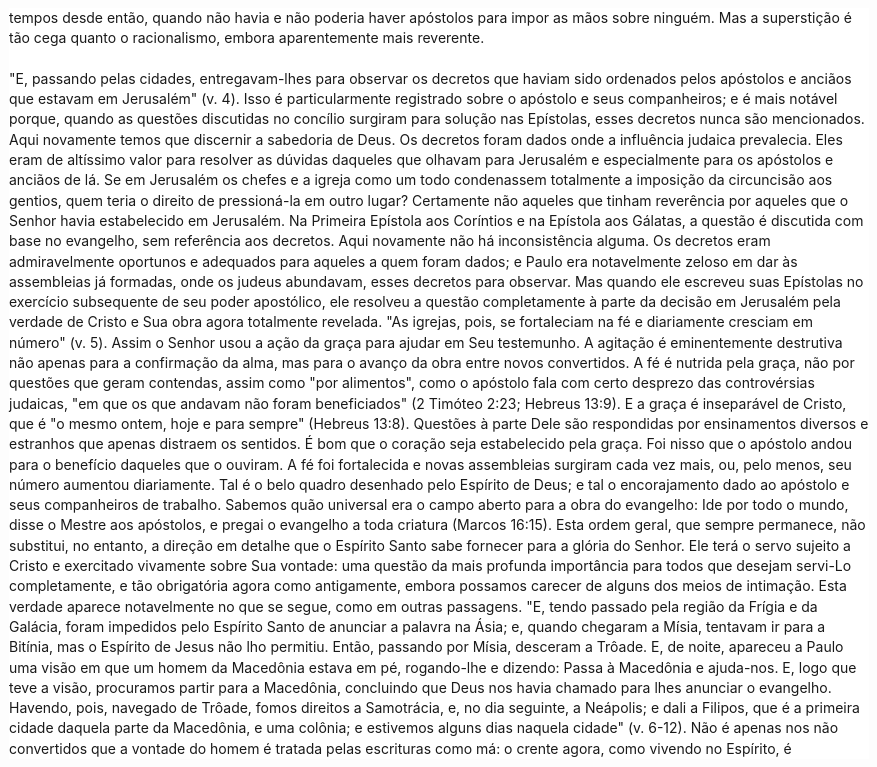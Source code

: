 tempos desde então, quando não havia e não poderia haver apóstolos para
impor as mãos sobre ninguém. Mas a superstição é tão cega quanto o
racionalismo, embora aparentemente mais reverente.\
\
"E, passando pelas cidades, entregavam-lhes para observar os decretos
que haviam sido ordenados pelos apóstolos e anciãos que estavam em
Jerusalém" (v. 4). Isso é particularmente registrado sobre o apóstolo e
seus companheiros; e é mais notável porque, quando as questões
discutidas no concílio surgiram para solução nas Epístolas, esses
decretos nunca são mencionados. Aqui novamente temos que discernir a
sabedoria de Deus. Os decretos foram dados onde a influência judaica
prevalecia. Eles eram de altíssimo valor para resolver as dúvidas
daqueles que olhavam para Jerusalém e especialmente para os apóstolos e
anciãos de lá. Se em Jerusalém os chefes e a igreja como um todo
condenassem totalmente a imposição da circuncisão aos gentios, quem
teria o direito de pressioná-la em outro lugar? Certamente não aqueles
que tinham reverência por aqueles que o Senhor havia estabelecido em
Jerusalém. Na Primeira Epístola aos Coríntios e na Epístola aos Gálatas,
a questão é discutida com base no evangelho, sem referência aos
decretos. Aqui novamente não há inconsistência alguma. Os decretos eram
admiravelmente oportunos e adequados para aqueles a quem foram dados; e
Paulo era notavelmente zeloso em dar às assembleias já formadas, onde os
judeus abundavam, esses decretos para observar. Mas quando ele escreveu
suas Epístolas no exercício subsequente de seu poder apostólico, ele
resolveu a questão completamente à parte da decisão em Jerusalém pela
verdade de Cristo e Sua obra agora totalmente revelada. "As igrejas,
pois, se fortaleciam na fé e diariamente cresciam em número" (v. 5).
Assim o Senhor usou a ação da graça para ajudar em Seu testemunho. A
agitação é eminentemente destrutiva não apenas para a confirmação da
alma, mas para o avanço da obra entre novos convertidos. A fé é nutrida
pela graça, não por questões que geram contendas, assim como "por
alimentos", como o apóstolo fala com certo desprezo das controvérsias
judaicas, "em que os que andavam não foram beneficiados" (2 Timóteo
2:23; Hebreus 13:9). E a graça é inseparável de Cristo, que é "o mesmo
ontem, hoje e para sempre" (Hebreus 13:8). Questões à parte Dele são
respondidas por ensinamentos diversos e estranhos que apenas distraem os
sentidos. É bom que o coração seja estabelecido pela graça. Foi nisso
que o apóstolo andou para o benefício daqueles que o ouviram. A fé foi
fortalecida e novas assembleias surgiram cada vez mais, ou, pelo menos,
seu número aumentou diariamente. Tal é o belo quadro desenhado pelo
Espírito de Deus; e tal o encorajamento dado ao apóstolo e seus
companheiros de trabalho. Sabemos quão universal era o campo aberto para
a obra do evangelho: Ide por todo o mundo, disse o Mestre aos apóstolos,
e pregai o evangelho a toda criatura (Marcos 16:15). Esta ordem geral,
que sempre permanece, não substitui, no entanto, a direção em detalhe
que o Espírito Santo sabe fornecer para a glória do Senhor. Ele terá o
servo sujeito a Cristo e exercitado vivamente sobre Sua vontade: uma
questão da mais profunda importância para todos que desejam servi-Lo
completamente, e tão obrigatória agora como antigamente, embora possamos
carecer de alguns dos meios de intimação. Esta verdade aparece
notavelmente no que se segue, como em outras passagens. "E, tendo
passado pela região da Frígia e da Galácia, foram impedidos pelo
Espírito Santo de anunciar a palavra na Ásia; e, quando chegaram a
Mísia, tentavam ir para a Bitínia, mas o Espírito de Jesus não lho
permitiu. Então, passando por Mísia, desceram a Trôade. E, de noite,
apareceu a Paulo uma visão em que um homem da Macedônia estava em pé,
rogando-lhe e dizendo: Passa à Macedônia e ajuda-nos. E, logo que teve a
visão, procuramos partir para a Macedônia, concluindo que Deus nos havia
chamado para lhes anunciar o evangelho. Havendo, pois, navegado de
Trôade, fomos direitos a Samotrácia, e, no dia seguinte, a Neápolis; e
dali a Filipos, que é a primeira cidade daquela parte da Macedônia, e
uma colônia; e estivemos alguns dias naquela cidade" (v. 6-12). Não é
apenas nos não convertidos que a vontade do homem é tratada pelas
escrituras como má: o crente agora, como vivendo no Espírito, é